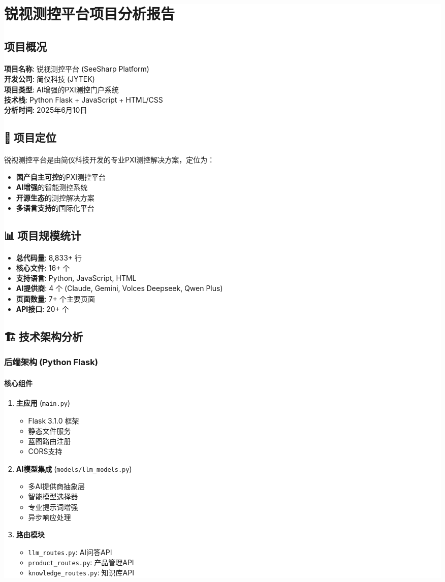 # 锐视测控平台项目分析报告

## 项目概况

**项目名称**: 锐视测控平台 (SeeSharp Platform)  
**开发公司**: 简仪科技 (JYTEK)  
**项目类型**: AI增强的PXI测控门户系统  
**技术栈**: Python Flask + JavaScript + HTML/CSS  
**分析时间**: 2025年6月10日  

## 🎯 项目定位

锐视测控平台是由简仪科技开发的专业PXI测控解决方案，定位为：
- **国产自主可控**的PXI测控平台
- **AI增强**的智能测控系统
- **开源生态**的测控解决方案
- **多语言支持**的国际化平台

## 📊 项目规模统计

- **总代码量**: 8,833+ 行
- **核心文件**: 16+ 个
- **支持语言**: Python, JavaScript, HTML
- **AI提供商**: 4 个 (Claude, Gemini, Volces Deepseek, Qwen Plus)
- **页面数量**: 7+ 个主要页面
- **API接口**: 20+ 个

## 🏗️ 技术架构分析

### 后端架构 (Python Flask)

#### 核心组件
1. **主应用** (`main.py`)
   - Flask 3.1.0 框架
   - 静态文件服务
   - 蓝图路由注册
   - CORS支持

2. **AI模型集成** (`models/llm_models.py`)
   - 多AI提供商抽象层
   - 智能模型选择器
   - 专业提示词增强
   - 异步响应处理

3. **路由模块**
   - `llm_routes.py`: AI问答API
   - `product_routes.py`: 产品管理API
   - `knowledge_routes.py`: 知识库API
